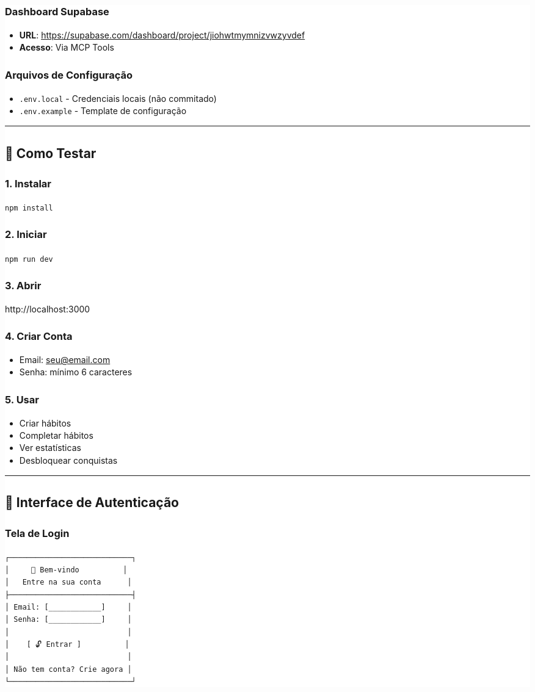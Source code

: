 ### Dashboard Supabase
- **URL**: https://supabase.com/dashboard/project/jiohwtmymnizvwzyvdef
- **Acesso**: Via MCP Tools

### Arquivos de Configuração
- `.env.local` - Credenciais locais (não commitado)
- `.env.example` - Template de configuração

---

## 🚀 Como Testar

### 1. Instalar
```bash
npm install
```

### 2. Iniciar
```bash
npm run dev
```

### 3. Abrir
http://localhost:3000

### 4. Criar Conta
- Email: seu@email.com
- Senha: mínimo 6 caracteres

### 5. Usar
- Criar hábitos
- Completar hábitos
- Ver estatísticas
- Desbloquear conquistas

---

## 🎨 Interface de Autenticação

### Tela de Login
```
┌────────────────────────────┐
│     🌟 Bem-vindo          │
│   Entre na sua conta      │
├────────────────────────────┤
│ Email: [____________]     │
│ Senha: [____________]     │
│                           │
│    [ 🔓 Entrar ]          │
│                           │
│ Não tem conta? Crie agora │
└────────────────────────────┘
```
